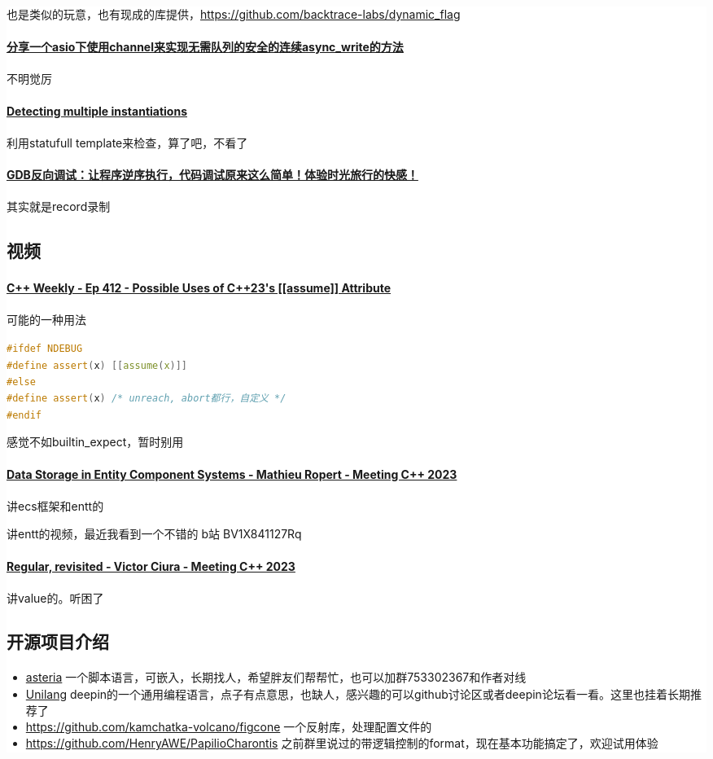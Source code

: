 也是类似的玩意，也有现成的库提供，https://github.com/backtrace-labs/dynamic_flag

#### [分享一个asio下使用channel来实现无需队列的安全的连续async_write的方法](https://zhuanlan.zhihu.com/p/679175397)

不明觉厉

#### [Detecting multiple instantiations](https://www.think-cell.com/en/career/devblog/detecting-multiple-instantiations)

利用statufull template来检查，算了吧，不看了

#### [GDB反向调试：让程序逆序执行，代码调试原来这么简单！体验时光旅行的快感！](https://zhuanlan.zhihu.com/p/673279895)

其实就是record录制

## 视频

#### [C++ Weekly - Ep 412 - Possible Uses of C++23's [[assume]] Attribute ](https://www.youtube.com/watch?v=Frl8XKhvA4Q&ab_channel=C%2B%2BWeeklyWithJasonTurner)

可能的一种用法

```cpp
#ifdef NDEBUG
#define assert(x) [[assume(x)]]
#else
#define assert(x) /* unreach, abort都行，自定义 */
#endif
```

感觉不如builtin_expect，暂时别用

#### [Data Storage in Entity Component Systems - Mathieu Ropert - Meeting C++ 2023](https://www.youtube.com/watch?v=b9hNKFj5R3Y&ab_channel=MeetingCpp)

讲ecs框架和entt的

讲entt的视频，最近我看到一个不错的 b站 BV1X841127Rq


#### [Regular, revisited - Victor Ciura - Meeting C++ 2023](https://www.youtube.com/watch?v=9ilirLg9TzM&ab_channel=MeetingCpp)

讲value的。听困了    

## 开源项目介绍

- [asteria](https://github.com/lhmouse/asteria) 一个脚本语言，可嵌入，长期找人，希望胖友们帮帮忙，也可以加群753302367和作者对线
- [Unilang](https://github.com/linuxdeepin/unilang) deepin的一个通用编程语言，点子有点意思，也缺人，感兴趣的可以github讨论区或者deepin论坛看一看。这里也挂着长期推荐了
- https://github.com/kamchatka-volcano/figcone 一个反射库，处理配置文件的
- https://github.com/HenryAWE/PapilioCharontis 之前群里说过的带逻辑控制的format，现在基本功能搞定了，欢迎试用体验
